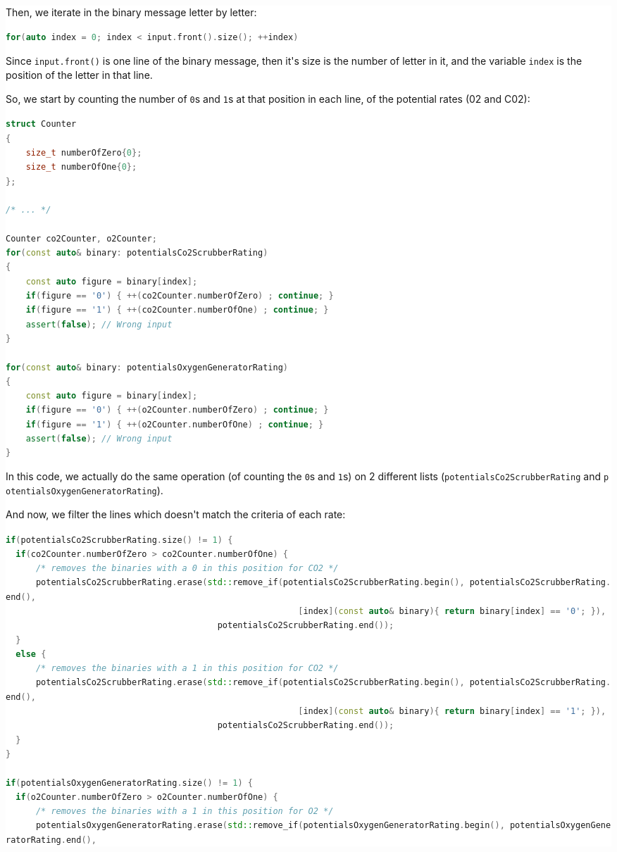 Then, we iterate in the binary message letter by letter:
```cpp
for(auto index = 0; index < input.front().size(); ++index)
```

Since `input.front()` is one line of the binary message, then it's size is the number of letter in it, and the variable `index` is the position of the letter in that line.

So, we start by counting the number of `0`s and `1`s at that position in each line, of the potential rates (02 and C02):
```cpp
struct Counter
{
    size_t numberOfZero{0};
    size_t numberOfOne{0};
};

/* ... */

Counter co2Counter, o2Counter;
for(const auto& binary: potentialsCo2ScrubberRating)
{
    const auto figure = binary[index];
    if(figure == '0') { ++(co2Counter.numberOfZero) ; continue; }
    if(figure == '1') { ++(co2Counter.numberOfOne) ; continue; }
    assert(false); // Wrong input
}

for(const auto& binary: potentialsOxygenGeneratorRating)
{
    const auto figure = binary[index];
    if(figure == '0') { ++(o2Counter.numberOfZero) ; continue; }
    if(figure == '1') { ++(o2Counter.numberOfOne) ; continue; }
    assert(false); // Wrong input
}
```
In this code, we actually do the same operation (of counting the `0`s and `1`s) on 2 different lists (`potentialsCo2ScrubberRating` and `potentialsOxygenGeneratorRating`).

And now, we filter the lines which doesn't match the criteria of each rate:
```cpp
if(potentialsCo2ScrubberRating.size() != 1) {
  if(co2Counter.numberOfZero > co2Counter.numberOfOne) {
      /* removes the binaries with a 0 in this position for CO2 */
      potentialsCo2ScrubberRating.erase(std::remove_if(potentialsCo2ScrubberRating.begin(), potentialsCo2ScrubberRating.end(),
                                                          [index](const auto& binary){ return binary[index] == '0'; }),
                                          potentialsCo2ScrubberRating.end());
  }
  else {
      /* removes the binaries with a 1 in this position for CO2 */
      potentialsCo2ScrubberRating.erase(std::remove_if(potentialsCo2ScrubberRating.begin(), potentialsCo2ScrubberRating.end(),
                                                          [index](const auto& binary){ return binary[index] == '1'; }),
                                          potentialsCo2ScrubberRating.end());
  }
}

if(potentialsOxygenGeneratorRating.size() != 1) {
  if(o2Counter.numberOfZero > o2Counter.numberOfOne) {
      /* removes the binaries with a 1 in this position for O2 */
      potentialsOxygenGeneratorRating.erase(std::remove_if(potentialsOxygenGeneratorRating.begin(), potentialsOxygenGeneratorRating.end(),
```